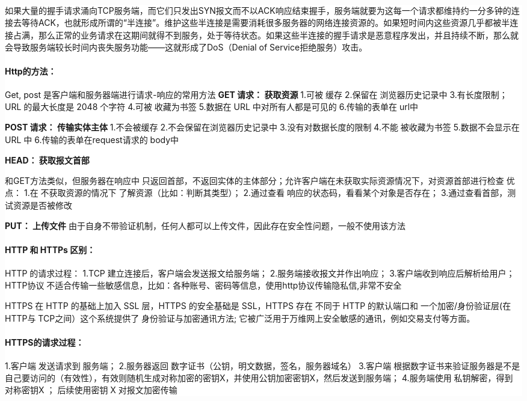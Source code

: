 ​		如果大量的握手请求涌向TCP服务端，而它们只发出SYN报文而不以ACK响应结束握手，服务端就要为这每一个请求都维持约一分多钟的连接去等待ACK，也就形成所谓的“半连接”。维护这些半连接是需要消耗很多服务器的网络连接资源的。如果短时间内这些资源几乎都被半连接占满，那么正常的业务请求在这期间就得不到服务，处于等待状态。如果这些半连接的握手请求是恶意程序发出，并且持续不断，那么就会导致服务端较长时间内丧失服务功能——这就形成了DoS（Denial of Service拒绝服务）攻击。



#### Http的方法：

Get, post 是客户端和服务器端进行请求-响应的常用方法
**GET 请求： 获取资源**
1.可被 缓存
2.保留在 浏览器历史记录中
3.有长度限制；URL 的最大长度是 2048 个字符
4.可被 收藏为书签
5.数据在 URL 中对所有人都是可见的
6.传输的表单在 url中

**POST 请求： 传输实体主体**
1.不会被缓存
2.不会保留在浏览器历史记录中
3.没有对数据长度的限制
4.不能 被收藏为书签
5.数据不会显示在 URL 中
6.传输的表单在request请求的 body中

**HEAD： 获取报文首部**

和GET方法类似，但服务器在响应中 只返回首部，不返回实体的主体部分；允许客户端在未获取实际资源情况下，对资源首部进行检查
优点：
1.在 不获取资源的情况下 了解资源（比如：判断其类型）；
2.通过查看 响应的状态码，看看某个对象是否存在；
3.通过查看首部，测试资源是否被修改  

**PUT： 上传文件**
由于自身不带验证机制，任何人都可以上传文件，因此存在安全性问题，一般不使用该方法



#### HTTP 和 HTTPs  区别：

HTTP 的请求过程：
1.TCP 建立连接后，客户端会发送报文给服务端；
2.服务端接收报文并作出响应；
3.客户端收到响应后解析给用户；
HTTP协议 不适合传输一些敏感信息，比如：各种账号、密码等信息，使用http协议传输隐私信,非常不安全

HTTPS 在 HTTP 的基础上加入 SSL 层，HTTPS 的安全基础是 SSL，HTTPS 存在 不同于 HTTP 的默认端口和 一个加密/身份验证层(在HTTP与 TCP之间）这个系统提供了 身份验证与加密通讯方法;  它被广泛用于万维网上安全敏感的通讯，例如交易支付等方面。



#### HTTPS的请求过程：

1.客户端 发送请求到 服务端；
2.服务器返回 数字证书（公钥，明文数据，签名，服务器域名）
3.客户端 根据数字证书来验证服务器是不是自己要访问的（有效性），有效则随机生成对称加密的密钥X，并使用公钥加密密钥X，然后发送到服务端；
4.服务端使用 私钥解密，得到 对称密钥X ； 后续使用密钥 X 对报文加密传输
